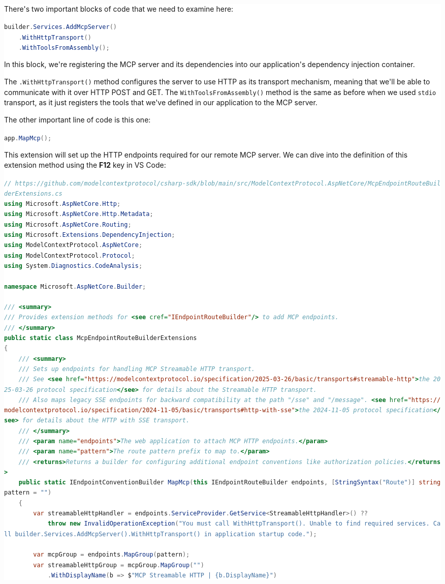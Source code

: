 There's two important blocks of code that we need to examine here:

```csharp
builder.Services.AddMcpServer()
    .WithHttpTransport()
    .WithToolsFromAssembly();
```

In this block, we're registering the MCP server and its dependencies into our application's dependency injection container.

The `.WithHttpTransport()` method configures the server to use HTTP as its transport mechanism, meaning that we'll be able to communicate with it over HTTP POST and GET. The `WithToolsFromAssembly()` method is the same as before when we used `stdio` transport, as it just registers the tools that we've defined in our application to the MCP server.

The other important line of code is this one:

```csharp
app.MapMcp();
```

This extension will set up the HTTP endpoints required for our remote MCP server. We can dive into the definition of this extension method using the **F12** key in VS Code:

```csharp
// https://github.com/modelcontextprotocol/csharp-sdk/blob/main/src/ModelContextProtocol.AspNetCore/McpEndpointRouteBuilderExtensions.cs
using Microsoft.AspNetCore.Http;
using Microsoft.AspNetCore.Http.Metadata;
using Microsoft.AspNetCore.Routing;
using Microsoft.Extensions.DependencyInjection;
using ModelContextProtocol.AspNetCore;
using ModelContextProtocol.Protocol;
using System.Diagnostics.CodeAnalysis;

namespace Microsoft.AspNetCore.Builder;

/// <summary>
/// Provides extension methods for <see cref="IEndpointRouteBuilder"/> to add MCP endpoints.
/// </summary>
public static class McpEndpointRouteBuilderExtensions
{
    /// <summary>
    /// Sets up endpoints for handling MCP Streamable HTTP transport.
    /// See <see href="https://modelcontextprotocol.io/specification/2025-03-26/basic/transports#streamable-http">the 2025-03-26 protocol specification</see> for details about the Streamable HTTP transport.
    /// Also maps legacy SSE endpoints for backward compatibility at the path "/sse" and "/message". <see href="https://modelcontextprotocol.io/specification/2024-11-05/basic/transports#http-with-sse">the 2024-11-05 protocol specification</see> for details about the HTTP with SSE transport.
    /// </summary>
    /// <param name="endpoints">The web application to attach MCP HTTP endpoints.</param>
    /// <param name="pattern">The route pattern prefix to map to.</param>
    /// <returns>Returns a builder for configuring additional endpoint conventions like authorization policies.</returns>
    public static IEndpointConventionBuilder MapMcp(this IEndpointRouteBuilder endpoints, [StringSyntax("Route")] string pattern = "")
    {
        var streamableHttpHandler = endpoints.ServiceProvider.GetService<StreamableHttpHandler>() ??
            throw new InvalidOperationException("You must call WithHttpTransport(). Unable to find required services. Call builder.Services.AddMcpServer().WithHttpTransport() in application startup code.");

        var mcpGroup = endpoints.MapGroup(pattern);
        var streamableHttpGroup = mcpGroup.MapGroup("")
            .WithDisplayName(b => $"MCP Streamable HTTP | {b.DisplayName}")
```